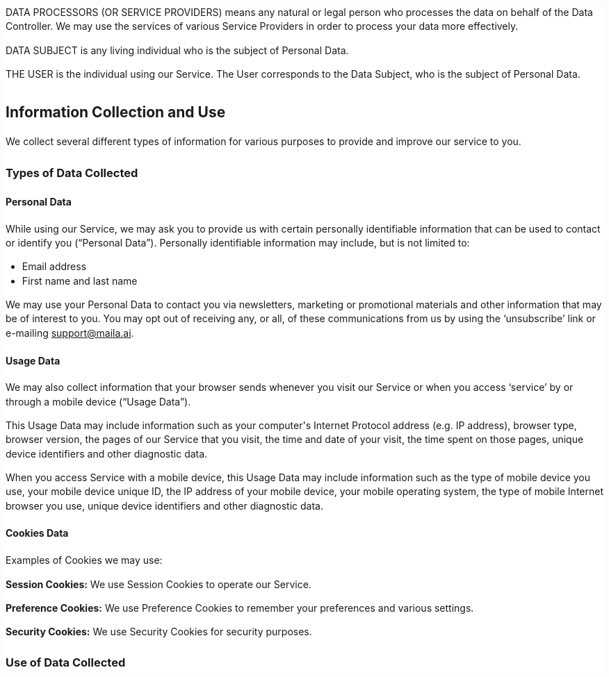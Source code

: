 DATA PROCESSORS (OR SERVICE PROVIDERS) means any natural or legal person who processes the data on behalf of the Data Controller. We may use the services of various Service Providers in order to process your data more effectively.

DATA SUBJECT is any living individual who is the subject of Personal Data.

THE USER is the individual using our Service. The User corresponds to the Data Subject, who is the subject of Personal Data.

## **Information Collection and Use**

We collect several different types of information for various purposes to provide and improve our service to you.

### **Types of Data Collected**

#### **Personal Data**

While using our Service, we may ask you to provide us with certain personally identifiable information that can be used to contact or identify you (“Personal Data”). Personally identifiable information may include, but is not limited to:

   - Email address
   - First name and last name

We may use your Personal Data to contact you via newsletters, marketing or promotional materials and other information that may be of interest to you. You may opt out of receiving any, or all, of these communications from us by using the ‘unsubscribe’ link or e-mailing [support@maila.ai](mailto:support@maila.ai).

#### **Usage Data**

We may also collect information that your browser sends whenever you visit our Service or when you access ‘service’ by or through a mobile device (“Usage Data”).

This Usage Data may include information such as your computer's Internet Protocol address (e.g. IP address), browser type, browser version, the pages of our Service that you visit, the time and date of your visit, the time spent on those pages, unique device identifiers and other diagnostic data.

When you access Service with a mobile device, this Usage Data may include information such as the type of mobile device you use, your mobile device unique ID, the IP address of your mobile device, your mobile operating system, the type of mobile Internet browser you use, unique device identifiers and other diagnostic data.

#### **Cookies Data**

Examples of Cookies we may use:

**Session Cookies:** We use Session Cookies to operate our Service.

**Preference Cookies:** We use Preference Cookies to remember your preferences and various settings.

**Security Cookies:** We use Security Cookies for security purposes.

### **Use of Data Collected**
